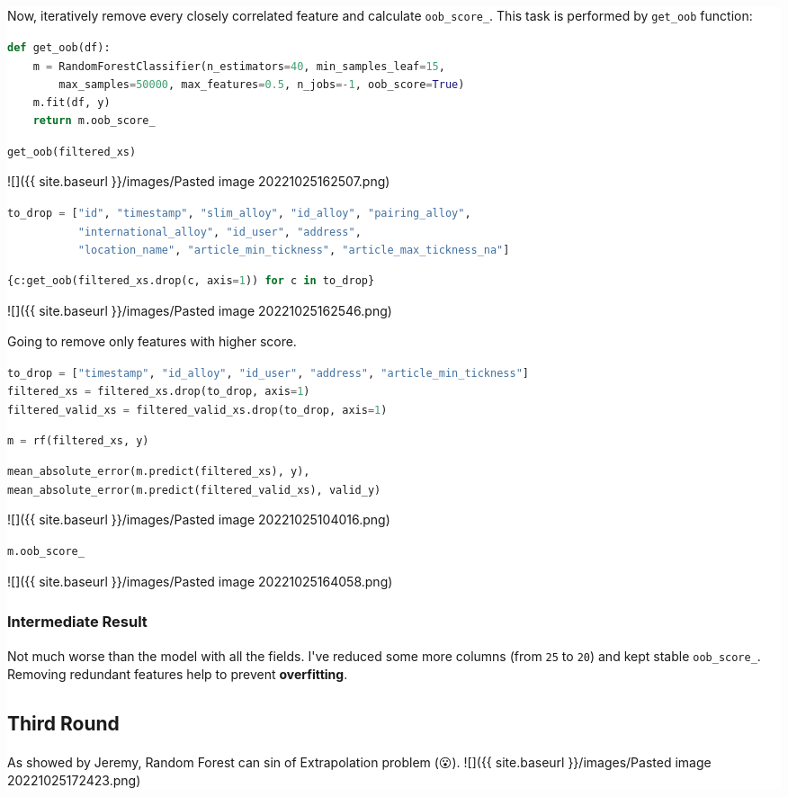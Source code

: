 Now, iteratively remove every closely correlated feature and calculate ``oob_score_``. This task is performed by ``get_oob`` function:
```python
def get_oob(df):
    m = RandomForestClassifier(n_estimators=40, min_samples_leaf=15,
        max_samples=50000, max_features=0.5, n_jobs=-1, oob_score=True)
    m.fit(df, y)
    return m.oob_score_
```
```python
get_oob(filtered_xs)
```
![]({{ site.baseurl }}/images/Pasted image 20221025162507.png)
```python
to_drop = ["id", "timestamp", "slim_alloy", "id_alloy", "pairing_alloy",
           "international_alloy", "id_user", "address",
           "location_name", "article_min_tickness", "article_max_tickness_na"]
```
```python
{c:get_oob(filtered_xs.drop(c, axis=1)) for c in to_drop}
```
![]({{ site.baseurl }}/images/Pasted image 20221025162546.png)

Going to remove only features with higher score.

```python
to_drop = ["timestamp", "id_alloy", "id_user", "address", "article_min_tickness"]
filtered_xs = filtered_xs.drop(to_drop, axis=1)
filtered_valid_xs = filtered_valid_xs.drop(to_drop, axis=1)
```
```python
m = rf(filtered_xs, y)
```
```python
mean_absolute_error(m.predict(filtered_xs), y), 
mean_absolute_error(m.predict(filtered_valid_xs), valid_y)
```
![]({{ site.baseurl }}/images/Pasted image 20221025104016.png)
```python
m.oob_score_
```
![]({{ site.baseurl }}/images/Pasted image 20221025164058.png)

### Intermediate Result

Not much worse than the model with all the fields. I've reduced some more columns (from ``25`` to ``20``) and kept stable ``oob_score_``.
Removing redundant features help to prevent **overfitting**.

## Third Round

As showed by Jeremy, Random Forest can sin of Extrapolation problem (:open_mouth:).
![]({{ site.baseurl }}/images/Pasted image 20221025172423.png)


[^1]: We have developed some tools to speed up and managing the process of the Aluminium scarps weighting
[^2]: A gentle introduction to Data Leakage can be found on [Kaggle course](https://www.kaggle.com/code/alexisbcook/data-leakage)
[^3]: A formal introduction to Data Leakage can be found on [Leakage in Data Mining paper](https://www.cs.umb.edu/~ding/history/470_670_fall_2011/papers/cs670_Tran_PreferredPaper_LeakingInDataMining.pdf)